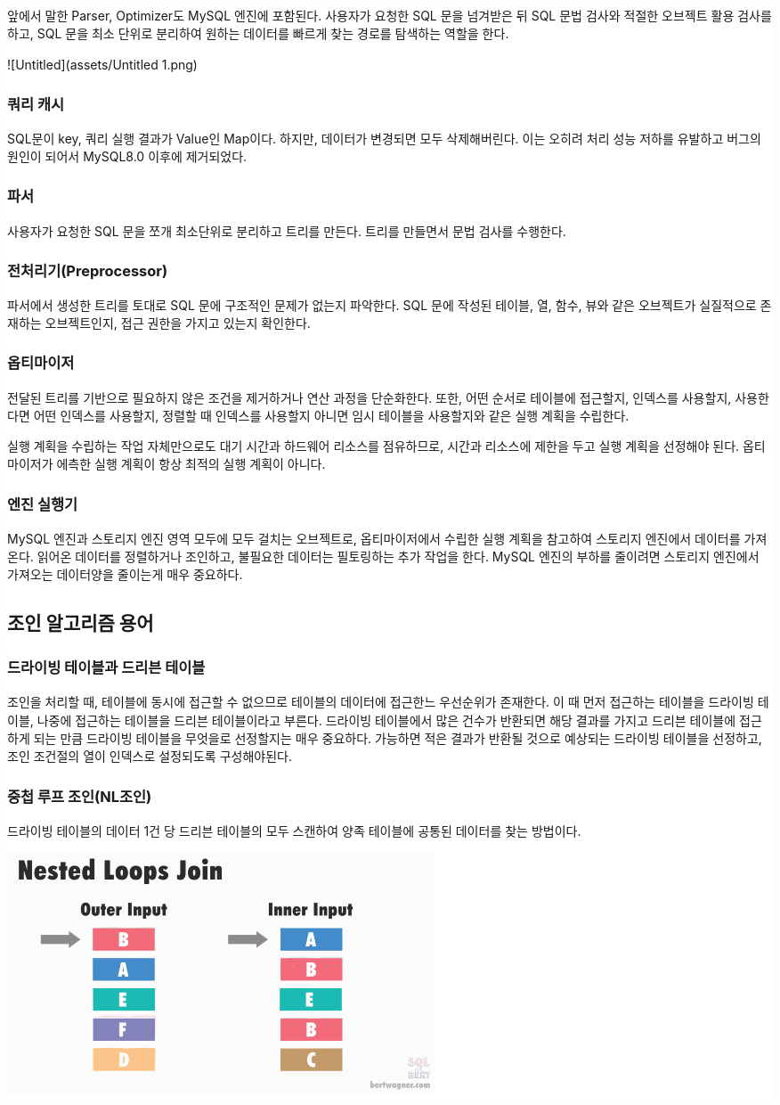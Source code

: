 앞에서 말한 Parser, Optimizer도 MySQL 엔진에 포함된다. 사용자가 요청한 SQL 문을 넘겨받은 뒤 SQL 문법 검사와 적절한 오브젝트 활용 검사를 하고, SQL 문을 최소 단위로 분리하여 원하는 데이터를 빠르게 찾는 경로를 탐색하는 역할을 한다.

![Untitled](assets/Untitled 1.png)

### 쿼리 캐시

SQL문이 key, 쿼리 실행 결과가 Value인 Map이다. 하지만, 데이터가 변경되면 모두 삭제해버린다. 이는 오히려 처리 성능 저하를 유발하고 버그의 원인이 되어서 MySQL8.0 이후에 제거되었다.

### 파서

사용자가 요청한 SQL 문을 쪼개 최소단위로 분리하고 트리를 만든다. 트리를 만들면서 문법 검사를 수행한다.

### 전처리기(Preprocessor)

파서에서 생성한 트리를 토대로 SQL 문에 구조적인 문제가 없는지 파악한다. SQL 문에 작성된 테이블, 열, 함수, 뷰와 같은 오브젝트가 실질적으로 존재하는 오브젝트인지, 접근 권한을 가지고 있는지 확인한다.

### 옵티마이저

전달된 트리를 기반으로 필요하지 않은 조건을 제거하거나 연산 과정을 단순화한다. 또한, 어떤 순서로 테이블에 접근할지, 인덱스를 사용할지, 사용한다면 어떤 인덱스를 사용할지, 정렬할 때 인덱스를 사용할지 아니면 임시 테이블을 사용할지와 같은 실행 계획을 수립한다.

실행 계획을 수립하는 작업 자체만으로도 대기 시간과 하드웨어 리소스를 점유하므로, 시간과 리소스에 제한을 두고 실행 계획을 선정해야 된다. 옵티마이저가 에측한 실행 계획이 항상 최적의 실행 계획이 아니다.

### 엔진 실행기

MySQL 엔진과 스토리지 엔진 영역 모두에 모두 걸치는 오브젝트로, 옵티마이저에서 수립한 실행 계획을 참고하여 스토리지 엔진에서 데이터를 가져온다. 읽어온 데이터를 정렬하거나 조인하고, 불필요한 데이터는 필토링하는 추가 작업을 한다. MySQL 엔진의 부하를 줄이려면 스토리지 엔진에서 가져오는 데이터양을 줄이는게 매우 중요하다.

## 조인 알고리즘 용어

### 드라이빙 테이블과 드리븐 테이블

조인을 처리할 때, 테이블에 동시에 접근할 수 없으므로 테이블의 데이터에 접근한느 우선순위가 존재한다. 이 때 먼저 접근하는 테이블을 드라이빙 테이블, 나중에 접근하는 테이블을 드리븐 테이블이라고 부른다. 드라이빙 테이블에서 많은 건수가 반환되면 해당 결과를 가지고 드리븐 테이블에 접근하게 되는 만큼 드라이빙 테이블을 무엇을로 선정할지는 매우 중요하다. 가능하면 적은 결과가 반환될 것으로 예상되는 드라이빙 테이블을 선정하고, 조인 조건절의 열이 인덱스로 설정되도록 구성해야된다.

### 중첩 루프 조인(NL조인)

드라이빙 테이블의 데이터 1건 당 드리븐 테이블의 모두 스캔하여 양족 테이블에 공통된 데이터를 찾는 방법이다. 

![Nested-Loop-Join-50fps-1.gif](assets/Nested-Loop-Join-50fps-1.gif)
